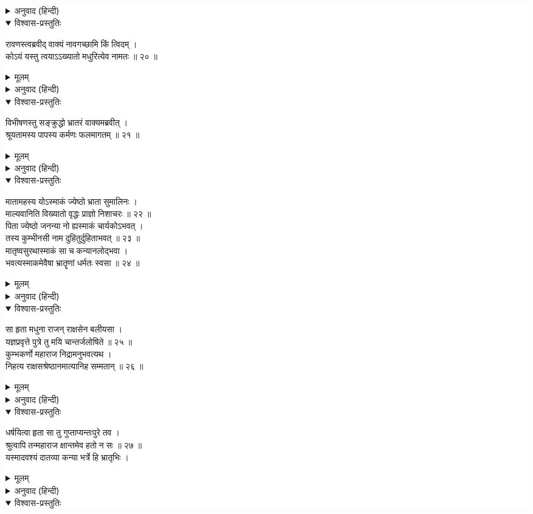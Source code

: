 <details><summary>अनुवाद (हिन्दी)</summary></details>

<details open><summary>विश्वास-प्रस्तुतिः</summary>

रावणस्त्वब्रवीद् वाक्यं नावगच्छामि किं त्विदम् ।  
कोऽयं यस्तु त्वयाऽऽख्यातो मधुरित्येव नामतः ॥ २० ॥
</details>

<details><summary>मूलम्</summary></details>

<details><summary>अनुवाद (हिन्दी)</summary></details>

<details open><summary>विश्वास-प्रस्तुतिः</summary>

विभीषणस्तु सङ्क्रुद्धो भ्रातरं वाक्यमब्रवीत् ।  
श्रूयतामस्य पापस्य कर्मणः फलमागतम् ॥ २१ ॥
</details>

<details><summary>मूलम्</summary></details>

<details><summary>अनुवाद (हिन्दी)</summary></details>

<details open><summary>विश्वास-प्रस्तुतिः</summary>

मातामहस्य योऽस्माकं ज्येष्ठो भ्राता सुमालिनः ।  
माल्यवानिति विख्यातो वृद्धः प्राज्ञो निशाचरः ॥ २२ ॥  
पिता ज्येष्ठो जनन्या नो ह्यस्माकं चार्यकोऽभवत् ।  
तस्य कुम्भीनसी नाम दुहितुर्दुहिताभवत् ॥ २३ ॥  
मातृष्वसुरथास्माकं सा च कन्यानलोद्भवा ।  
भवत्यस्माकमेवैषा भ्रातॄणां धर्मतः स्वसा ॥ २४ ॥
</details>

<details><summary>मूलम्</summary></details>

<details><summary>अनुवाद (हिन्दी)</summary></details>

<details open><summary>विश्वास-प्रस्तुतिः</summary>

सा हृता मधुना राजन् राक्षसेन बलीयसा ।  
यज्ञप्रवृत्ते पुत्रे तु मयि चान्तर्जलोषिते ॥ २५ ॥  
कुम्भकर्णो महाराज निद्रामनुभवत्यथ ।  
निहत्य राक्षसश्रेष्ठानमात्यानिह सम्मतान् ॥ २६ ॥
</details>

<details><summary>मूलम्</summary></details>

<details><summary>अनुवाद (हिन्दी)</summary></details>

<details open><summary>विश्वास-प्रस्तुतिः</summary>

धर्षयित्वा हृता सा तु गुप्ताप्यन्तःपुरे तव ।  
श्रुत्वापि तन्महाराज क्षान्तमेव हतो न सः ॥ २७ ॥  
यस्मादवश्यं दातव्या कन्या भर्त्रे हि भ्रातृभिः ।
</details>

<details><summary>मूलम्</summary></details>

<details><summary>अनुवाद (हिन्दी)</summary></details>

<details open><summary>विश्वास-प्रस्तुतिः</summary>
